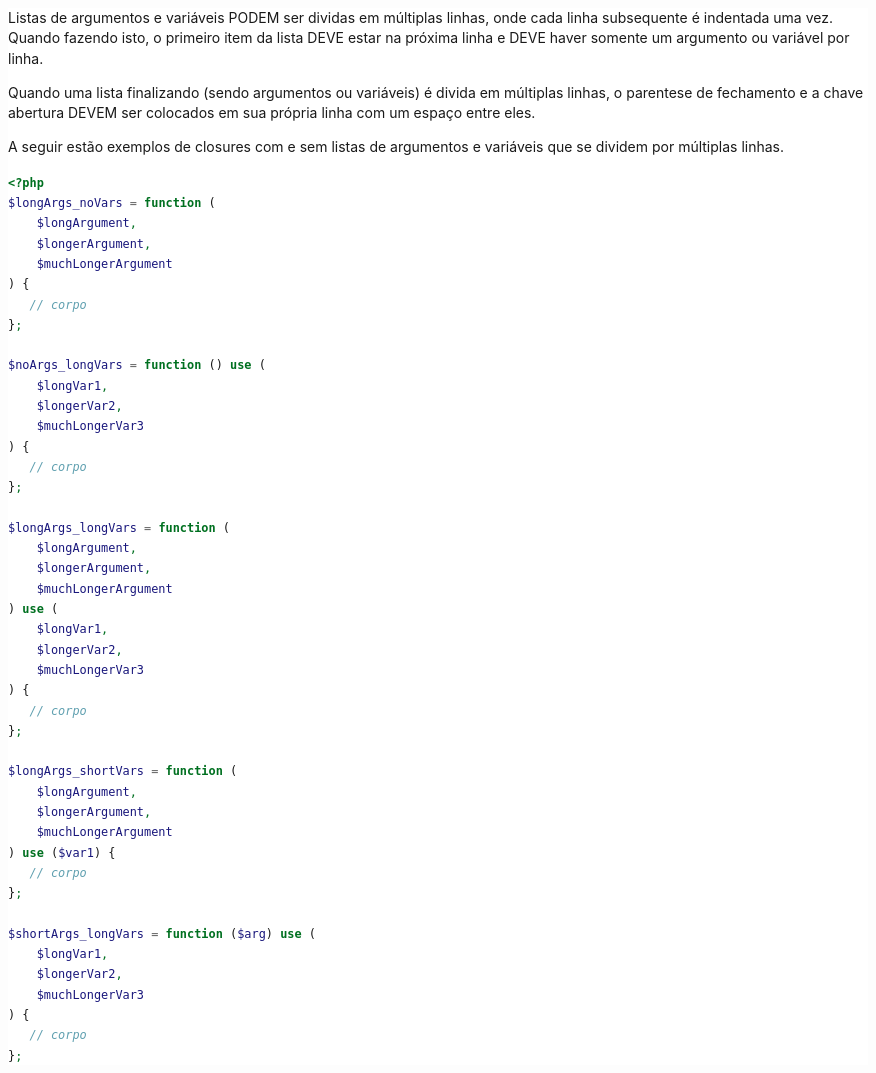 Listas de argumentos e variáveis PODEM ser dividas em múltiplas linhas, onde
cada linha subsequente  é indentada uma vez. Quando fazendo isto, o primeiro
item da lista DEVE estar na próxima linha e DEVE haver somente um argumento ou
variável por linha.

Quando uma lista finalizando (sendo argumentos ou variáveis) é divida em
múltiplas linhas, o parentese de fechamento e a chave abertura  DEVEM ser
colocados em sua própria linha com um espaço entre eles.

A seguir estão exemplos de closures com e sem listas de argumentos e variáveis
que se dividem por múltiplas linhas.

```php
<?php
$longArgs_noVars = function (
    $longArgument,
    $longerArgument,
    $muchLongerArgument
) {
   // corpo
};

$noArgs_longVars = function () use (
    $longVar1,
    $longerVar2,
    $muchLongerVar3
) {
   // corpo
};

$longArgs_longVars = function (
    $longArgument,
    $longerArgument,
    $muchLongerArgument
) use (
    $longVar1,
    $longerVar2,
    $muchLongerVar3
) {
   // corpo
};

$longArgs_shortVars = function (
    $longArgument,
    $longerArgument,
    $muchLongerArgument
) use ($var1) {
   // corpo
};

$shortArgs_longVars = function ($arg) use (
    $longVar1,
    $longerVar2,
    $muchLongerVar3
) {
   // corpo
};
```
